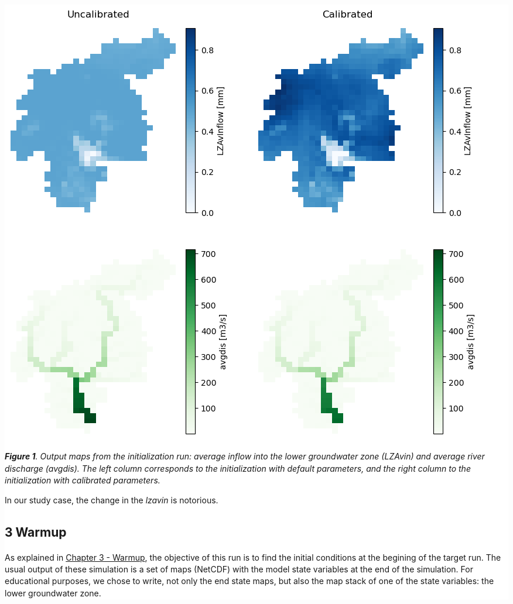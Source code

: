     
![png](images/4_1.png)
    


***Figure 1**. Output maps from the initialization run: average inflow into the lower groundwater zone (LZAvin) and average river discharge (avgdis). The left column corresponds to the initialization with default parameters, and the right column to the initialization with calibrated parameters.*

In our study case, the change in the _lzavin_ is notorious.

## 3 Warmup

As explained in [Chapter 3 - Warmup](2_warmup.ipynb), the objective of this run is to find the initial conditions at the begining of the target run. The usual output of these simulation is a set of maps (NetCDF) with the model state variables at the end of the simulation. For educational purposes, we chose to write, not only the end state maps, but also the map stack of one of the state variables: the lower groundwater zone.
